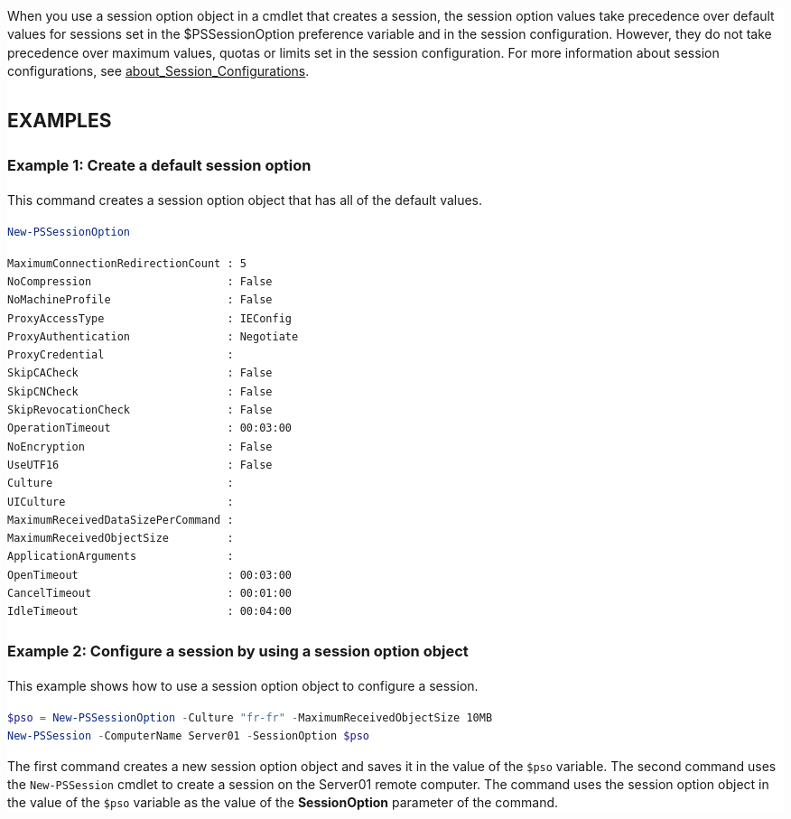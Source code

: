 When you use a session option object in a cmdlet that creates a session, the session option values
take precedence over default values for sessions set in the $PSSessionOption preference variable and
in the session configuration. However, they do not take precedence over maximum values, quotas or
limits set in the session configuration. For more information about session configurations, see
[about_Session_Configurations](About/about_Session_Configurations.md).

## EXAMPLES

### Example 1: Create a default session option

This command creates a session option object that has all of the default values.

```powershell
New-PSSessionOption
```

```Output
MaximumConnectionRedirectionCount : 5
NoCompression                     : False
NoMachineProfile                  : False
ProxyAccessType                   : IEConfig
ProxyAuthentication               : Negotiate
ProxyCredential                   :
SkipCACheck                       : False
SkipCNCheck                       : False
SkipRevocationCheck               : False
OperationTimeout                  : 00:03:00
NoEncryption                      : False
UseUTF16                          : False
Culture                           :
UICulture                         :
MaximumReceivedDataSizePerCommand :
MaximumReceivedObjectSize         :
ApplicationArguments              :
OpenTimeout                       : 00:03:00
CancelTimeout                     : 00:01:00
IdleTimeout                       : 00:04:00
```

### Example 2: Configure a session by using a session option object

This example shows how to use a session option object to configure a session.

```powershell
$pso = New-PSSessionOption -Culture "fr-fr" -MaximumReceivedObjectSize 10MB
New-PSSession -ComputerName Server01 -SessionOption $pso
```

The first command creates a new session option object and saves it in the value of the `$pso`
variable. The second command uses the `New-PSSession` cmdlet to create a session on the Server01
remote computer. The command uses the session option object in the value of the `$pso` variable as
the value of the **SessionOption** parameter of the command.
